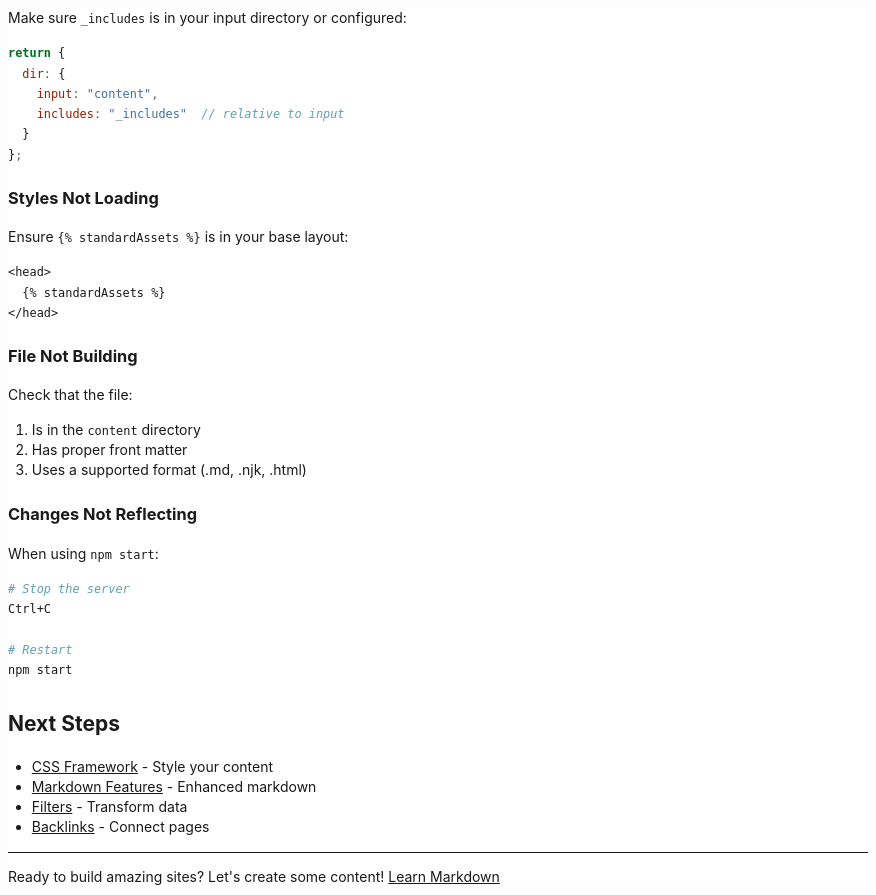 Make sure `_includes` is in your input directory or configured:

```javascript
return {
  dir: {
    input: "content",
    includes: "_includes"  // relative to input
  }
};
```

### Styles Not Loading

Ensure `{% standardAssets %}` is in your base layout:

```nunjucks
<head>
  {% standardAssets %}
</head>
```

### File Not Building

Check that the file:
1. Is in the `content` directory
2. Has proper front matter
3. Uses a supported format (.md, .njk, .html)

### Changes Not Reflecting

When using `npm start`:

```bash
# Stop the server
Ctrl+C

# Restart
npm start
```

## Next Steps

- [CSS Framework](/css/) - Style your content
- [Markdown Features](/11ty/markdown/) - Enhanced markdown
- [Filters](/11ty/filters/) - Transform data
- [Backlinks](/11ty/backlinks/) - Connect pages

---

Ready to build amazing sites? Let's create some content! [Learn Markdown](/11ty/markdown/)
